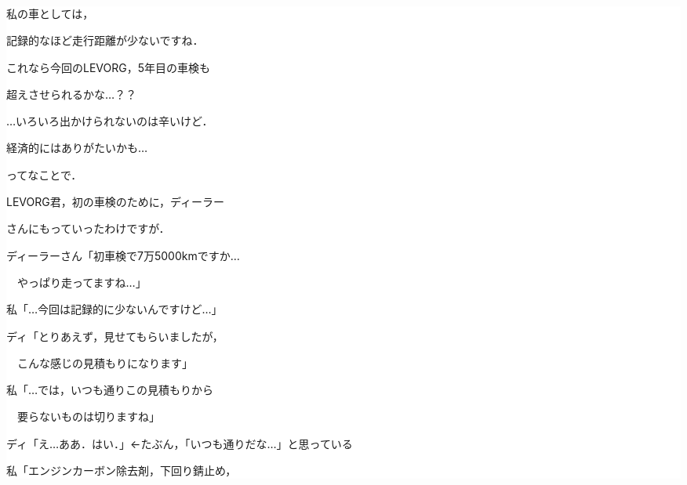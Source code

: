 


私の車としては，


記録的なほど走行距離が少ないですね．


これなら今回のLEVORG，5年目の車検も


超えさせられるかな…？？


…いろいろ出かけられないのは辛いけど．


経済的にはありがたいかも…





ってなことで．


LEVORG君，初の車検のために，ディーラー


さんにもっていったわけですが．





ディーラーさん「初車検で7万5000kmですか…


　やっぱり走ってますね…」





私「…今回は記録的に少ないんですけど…」





ディ「とりあえず，見せてもらいましたが，


　こんな感じの見積もりになります」





私「…では，いつも通りこの見積もりから


　要らないものは切りますね」





ディ「え…ああ．はい．」←たぶん，「いつも通りだな…」と思っている





私「エンジンカーボン除去剤，下回り錆止め，

